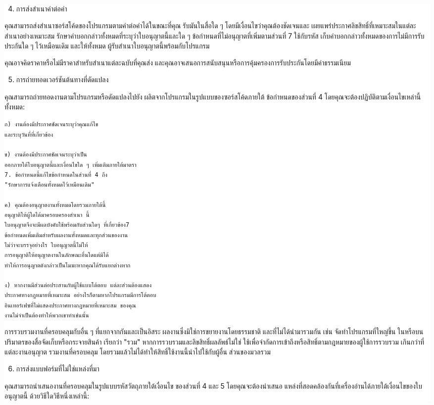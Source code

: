   4. การส่งสำเนาคำต่อคำ

  คุณสามารถส่งสำเนาซอร์สโค้ดของโปรแกรมตามคำต่อคำได้ในขณะที่คุณ
รับมันในสื่อใด ๆ โดยมีเงื่อนไขว่าคุณต้องชัดเจนและ
เผยแพร่ประกาศลิขสิทธิ์ที่เหมาะสมในแต่ละสำเนาอย่างเหมาะสม
รักษาคำบอกกล่าวทั้งหมดที่ระบุว่าใบอนุญาตนี้และใด ๆ
ข้อกำหนดที่ไม่อนุญาตที่เพิ่มตามส่วนที่ 7 ใช้กับรหัส
เก็บคำบอกกล่าวทั้งหมดของการไม่มีการรับประกันใด ๆ ไว้เหมือนเดิม และให้ทั้งหมด
ผู้รับสำเนาใบอนุญาตนี้พร้อมกับโปรแกรม

  คุณอาจคิดราคาหรือไม่มีราคาสำหรับสำเนาแต่ละฉบับที่คุณส่ง
และคุณอาจเสนอการสนับสนุนหรือการคุ้มครองการรับประกันโดยมีค่าธรรมเนียม

  5. การถ่ายทอดเวอร์ชันต้นทางที่ดัดแปลง

  คุณสามารถถ่ายทอดงานตามโปรแกรมหรือดัดแปลงไปยัง
ผลิตจากโปรแกรมในรูปแบบของซอร์สโค้ดภายใต้
ข้อกำหนดของส่วนที่ 4 โดยคุณจะต้องปฏิบัติตามเงื่อนไขเหล่านี้ทั้งหมด:

    ก) งานต้องมีประกาศชัดเจนระบุว่าคุณแก้ไข
    และระบุวันที่ที่เกี่ยวข้อง

    ข) งานต้องมีประกาศชัดเจนระบุว่าเป็น
    ออกภายใต้ใบอนุญาตนี้และเงื่อนไขใด ๆ เพิ่มเติมภายใต้มาตรา
    7. ข้อกำหนดนี้แก้ไขข้อกำหนดในส่วนที่ 4 ถึง
    "รักษาการแจ้งเตือนทั้งหมดไว้เหมือนเดิม"

    ค) คุณต้องอนุญาตงานทั้งหมดโดยรวมภายใต้นี้
    อนุญาติให้ผู้ใดได้มาครอบครองสำเนา นี้
    ใบอนุญาตจึงจะมีผลบังคับใช้พร้อมกับส่วนใดๆ ที่เกี่ยวข้อง7
    ข้อกำหนดเพิ่มเติมสำหรับผลงานทั้งหมดและทุกส่วนของงาน
    ไม่ว่าจะบรรจุอย่างไร ใบอนุญาตนี้ไม่ให้
    การอนุญาติให้อนุญาตงานในลักษณะอื่นใดแต่มิได้
    ทำให้การอนุญาตดังกล่าวเป็นโมฆะหากคุณได้รับแยกต่างหาก

    ง) หากงานมีส่วนต่อประสานกับผู้ใช้แบบโต้ตอบ แต่ละส่วนต้องแสดง
    ประกาศทางกฎหมายที่เหมาะสม อย่างไรก็ตามหากโปรแกรมมีการโต้ตอบ
    อินเทอร์เฟซที่ไม่แสดงประกาศทางกฎหมายที่เหมาะสม ของคุณ
    งานไม่จำเป็นต้องทำให้พวกเขาทำเช่นนั้น

  การรวบรวมงานที่ครอบคลุมกับอื่น ๆ ที่แยกจากกันและเป็นอิสระ
ผลงานซึ่งมิใช่การขยายงานโดยธรรมชาติ
และที่ไม่ได้นำมารวมกัน เช่น จัดทำโปรแกรมที่ใหญ่ขึ้น
ในหรือบนปริมาตรของสื่อจัดเก็บหรือกระจายสินค้า เรียกว่า
"รวม" หากการรวบรวมและลิขสิทธิ์ผลลัพธ์ไม่ใช่
ใช้เพื่อจำกัดการเข้าถึงหรือสิทธิ์ตามกฎหมายของผู้ใช้การรวบรวม
เกินกว่าที่แต่ละงานอนุญาต รวมงานที่ครอบคลุม
โดยรวมแล้วไม่ได้ทำให้สิทธิ์ใช้งานนี้นำไปใช้กับผู้อื่น
ส่วนของมวลรวม

  6. การส่งแบบฟอร์มที่ไม่ใช่แหล่งที่มา

  คุณสามารถนำเสนองานที่ครอบคลุมในรูปแบบรหัสวัตถุภายใต้เงื่อนไข
ของส่วนที่ 4 และ 5 โดยคุณจะต้องนำเสนอ
แหล่งที่สอดคล้องกันที่เครื่องอ่านได้ภายใต้เงื่อนไขของใบอนุญาตนี้
ด้วยวิธีใดวิธีหนึ่งเหล่านี้:
